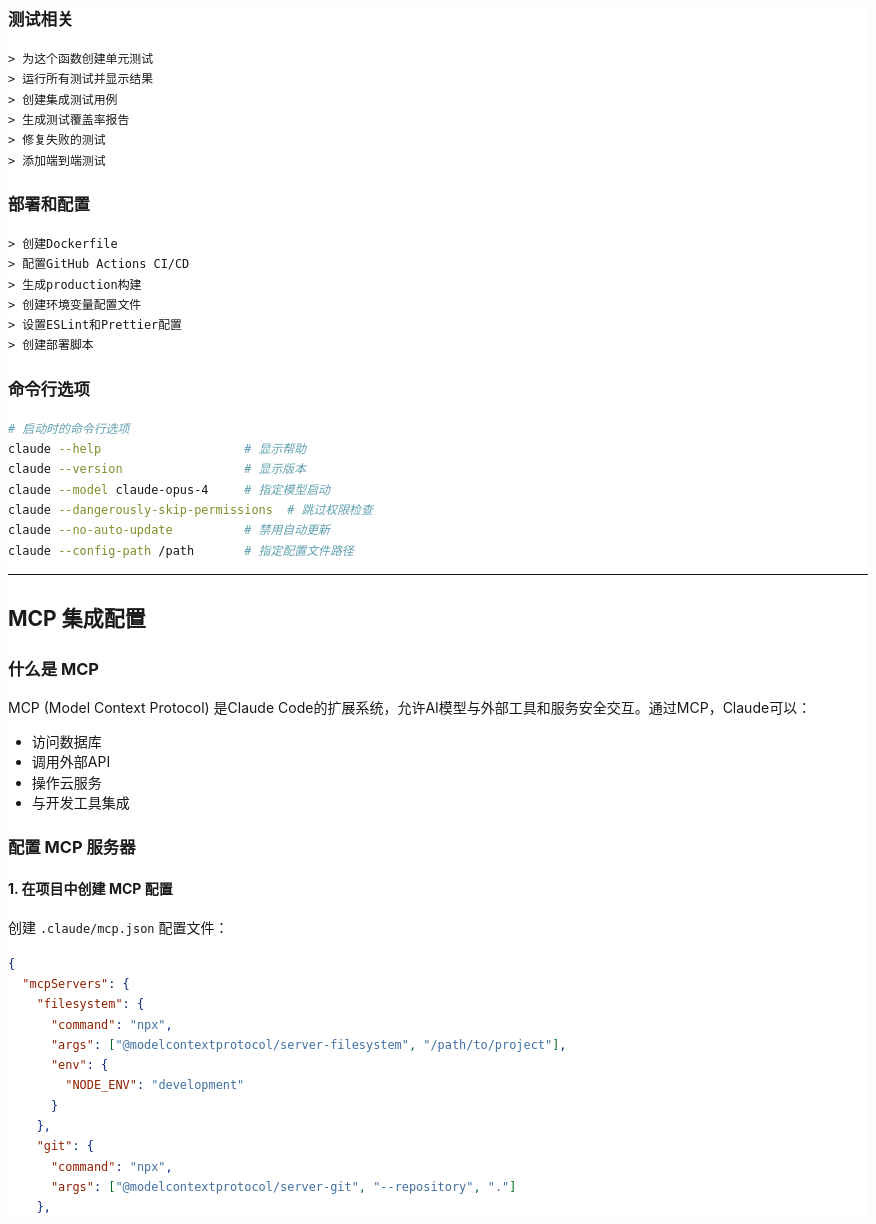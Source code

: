 ### 测试相关

```
> 为这个函数创建单元测试
> 运行所有测试并显示结果
> 创建集成测试用例
> 生成测试覆盖率报告
> 修复失败的测试
> 添加端到端测试
```

### 部署和配置

```
> 创建Dockerfile
> 配置GitHub Actions CI/CD
> 生成production构建
> 创建环境变量配置文件
> 设置ESLint和Prettier配置
> 创建部署脚本
```

### 命令行选项

```bash
# 启动时的命令行选项
claude --help                    # 显示帮助
claude --version                 # 显示版本
claude --model claude-opus-4     # 指定模型启动
claude --dangerously-skip-permissions  # 跳过权限检查
claude --no-auto-update          # 禁用自动更新
claude --config-path /path       # 指定配置文件路径
```

---

## MCP 集成配置

### 什么是 MCP

MCP (Model Context Protocol) 是Claude Code的扩展系统，允许AI模型与外部工具和服务安全交互。通过MCP，Claude可以：
- 访问数据库
- 调用外部API
- 操作云服务
- 与开发工具集成

### 配置 MCP 服务器

#### 1. 在项目中创建 MCP 配置

创建 `.claude/mcp.json` 配置文件：

```json
{
  "mcpServers": {
    "filesystem": {
      "command": "npx",
      "args": ["@modelcontextprotocol/server-filesystem", "/path/to/project"],
      "env": {
        "NODE_ENV": "development"
      }
    },
    "git": {
      "command": "npx", 
      "args": ["@modelcontextprotocol/server-git", "--repository", "."]
    },
```